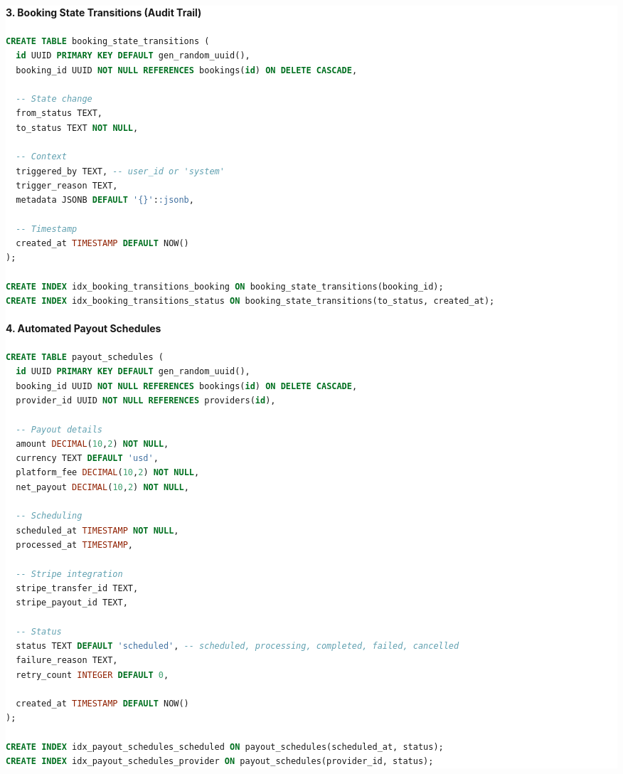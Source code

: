#### 3. Booking State Transitions (Audit Trail)

```sql
CREATE TABLE booking_state_transitions (
  id UUID PRIMARY KEY DEFAULT gen_random_uuid(),
  booking_id UUID NOT NULL REFERENCES bookings(id) ON DELETE CASCADE,
  
  -- State change
  from_status TEXT,
  to_status TEXT NOT NULL,
  
  -- Context
  triggered_by TEXT, -- user_id or 'system'
  trigger_reason TEXT,
  metadata JSONB DEFAULT '{}'::jsonb,
  
  -- Timestamp
  created_at TIMESTAMP DEFAULT NOW()
);

CREATE INDEX idx_booking_transitions_booking ON booking_state_transitions(booking_id);
CREATE INDEX idx_booking_transitions_status ON booking_state_transitions(to_status, created_at);
```

#### 4. Automated Payout Schedules

```sql
CREATE TABLE payout_schedules (
  id UUID PRIMARY KEY DEFAULT gen_random_uuid(),
  booking_id UUID NOT NULL REFERENCES bookings(id) ON DELETE CASCADE,
  provider_id UUID NOT NULL REFERENCES providers(id),
  
  -- Payout details
  amount DECIMAL(10,2) NOT NULL,
  currency TEXT DEFAULT 'usd',
  platform_fee DECIMAL(10,2) NOT NULL,
  net_payout DECIMAL(10,2) NOT NULL,
  
  -- Scheduling
  scheduled_at TIMESTAMP NOT NULL,
  processed_at TIMESTAMP,
  
  -- Stripe integration
  stripe_transfer_id TEXT,
  stripe_payout_id TEXT,
  
  -- Status
  status TEXT DEFAULT 'scheduled', -- scheduled, processing, completed, failed, cancelled
  failure_reason TEXT,
  retry_count INTEGER DEFAULT 0,
  
  created_at TIMESTAMP DEFAULT NOW()
);

CREATE INDEX idx_payout_schedules_scheduled ON payout_schedules(scheduled_at, status);
CREATE INDEX idx_payout_schedules_provider ON payout_schedules(provider_id, status);
```
